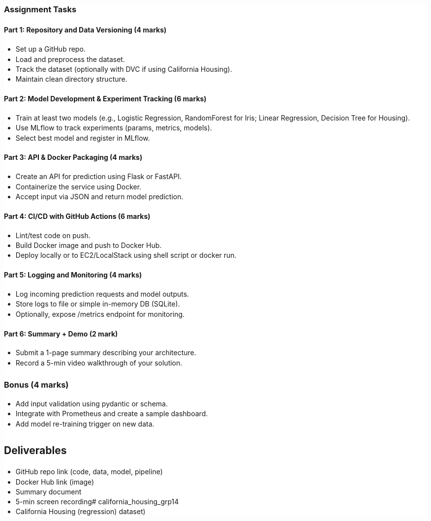 ### Assignment Tasks

#### Part 1: Repository and Data Versioning (4 marks)
- Set up a GitHub repo.
- Load and preprocess the dataset.
- Track the dataset (optionally with DVC if using California Housing).
- Maintain clean directory structure.
 
#### Part 2: Model Development & Experiment Tracking (6 marks)
- Train at least two models (e.g., Logistic Regression, RandomForest for Iris; Linear Regression, Decision Tree for Housing).
- Use MLflow to track experiments (params, metrics, models).
- Select best model and register in MLflow.

#### Part 3: API & Docker Packaging (4 marks)
- Create an API for prediction using Flask or FastAPI.
- Containerize the service using Docker.
- Accept input via JSON and return model prediction.
 
#### Part 4: CI/CD with GitHub Actions (6 marks)
- Lint/test code on push.
- Build Docker image and push to Docker Hub.
- Deploy locally or to EC2/LocalStack using shell script or docker run.
 
#### Part 5: Logging and Monitoring (4 marks)
- Log incoming prediction requests and model outputs.
- Store logs to file or simple in-memory DB (SQLite).
- Optionally, expose /metrics endpoint for monitoring.
 
#### Part 6: Summary + Demo (2 mark)
- Submit a 1-page summary describing your architecture.
- Record a 5-min video walkthrough of your solution.

### Bonus (4 marks)
- Add input validation using pydantic or schema.
- Integrate with Prometheus and create a sample dashboard.
- Add model re-training trigger on new data.


## Deliverables
- GitHub repo link (code, data, model, pipeline)
- Docker Hub link (image)
- Summary document
- 5-min screen recording# california_housing_grp14
- California Housing (regression) dataset)

